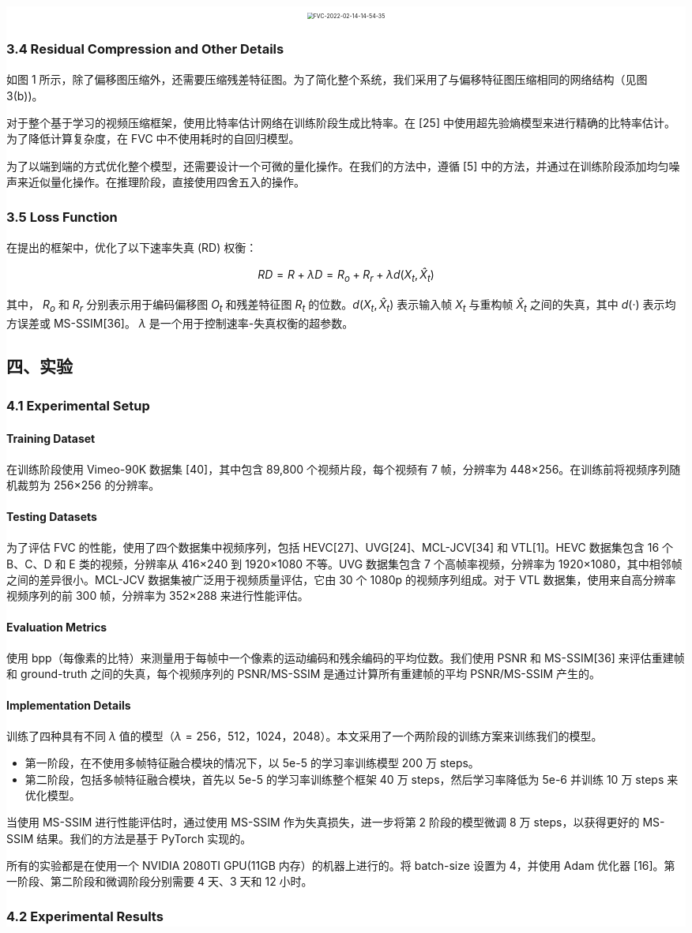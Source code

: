 <div align=center><img src="https://lhondong-pic.oss-cn-shenzhen.aliyuncs.com/img/assets/FVC-2022-02-14-14-54-35.png" alt="FVC-2022-02-14-14-54-35" style="zoom:50%;" /></div>

### 3.4 Residual Compression and Other Details

如图 1 所示，除了偏移图压缩外，还需要压缩残差特征图。为了简化整个系统，我们采用了与偏移特征图压缩相同的网络结构（见图 3(b))。

对于整个基于学习的视频压缩框架，使用比特率估计网络在训练阶段生成比特率。在 [25] 中使用超先验熵模型来进行精确的比特率估计。为了降低计算复杂度，在 FVC 中不使用耗时的自回归模型。

为了以端到端的方式优化整个模型，还需要设计一个可微的量化操作。在我们的方法中，遵循 [5] 中的方法，并通过在训练阶段添加均匀噪声来近似量化操作。在推理阶段，直接使用四舍五入的操作。

### 3.5 Loss Function

在提出的框架中，优化了以下速率失真 (RD) 权衡： 

$$
RD = R + \lambda D = R_o + R_r + \lambda d(X_t, \hat{X}_t)
$$

其中， $R_o$ 和 $R_r$ 分别表示用于编码偏移图 $O_t$ 和残差特征图 $R_t$ 的位数。$d(X_t,\hat{X}_t)$ 表示输入帧 $X_t$ 与重构帧 $\hat{X}_t$ 之间的失真，其中 $d(·)$ 表示均方误差或 MS-SSIM[36]。 $\lambda$ 是一个用于控制速率-失真权衡的超参数。

## 四、实验

### 4.1 Experimental Setup

#### Training Dataset

在训练阶段使用 Vimeo-90K 数据集 [40]，其中包含 89,800 个视频片段，每个视频有 7 帧，分辨率为 448×256。在训练前将视频序列随机裁剪为 256×256 的分辨率。

#### Testing Datasets

为了评估 FVC 的性能，使用了四个数据集中视频序列，包括 HEVC[27]、UVG[24]、MCL-JCV[34] 和 VTL[1]。HEVC 数据集包含 16 个 B、C、D 和 E 类的视频，分辨率从 416×240 到 1920×1080 不等。UVG 数据集包含 7 个高帧率视频，分辨率为 1920×1080，其中相邻帧之间的差异很小。MCL-JCV 数据集被广泛用于视频质量评估，它由 30 个 1080p 的视频序列组成。对于 VTL 数据集，使用来自高分辨率视频序列的前 300 帧，分辨率为 352×288 来进行性能评估。

#### Evaluation Metrics

使用 bpp（每像素的比特）来测量用于每帧中一个像素的运动编码和残余编码的平均位数。我们使用 PSNR 和 MS-SSIM[36] 来评估重建帧和 ground-truth 之间的失真，每个视频序列的 PSNR/MS-SSIM 是通过计算所有重建帧的平均 PSNR/MS-SSIM 产生的。

#### Implementation Details

训练了四种具有不同 $\lambda$ 值的模型（$\lambda = 256，512，1024，2048$）。本文采用了一个两阶段的训练方案来训练我们的模型。

- 第一阶段，在不使用多帧特征融合模块的情况下，以 5e-5 的学习率训练模型 200 万 steps。
- 第二阶段，包括多帧特征融合模块，首先以 5e-5 的学习率训练整个框架 40 万 steps，然后学习率降低为 5e-6 并训练 10 万 steps 来优化模型。

当使用 MS-SSIM 进行性能评估时，通过使用 MS-SSIM 作为失真损失，进一步将第 2 阶段的模型微调 8 万 steps，以获得更好的 MS-SSIM 结果。我们的方法是基于 PyTorch 实现的。

所有的实验都是在使用一个 NVIDIA 2080TI GPU(11GB 内存）的机器上进行的。将 batch-size 设置为 4，并使用 Adam 优化器 [16]。第一阶段、第二阶段和微调阶段分别需要 4 天、3 天和 12 小时。

### 4.2 Experimental Results
